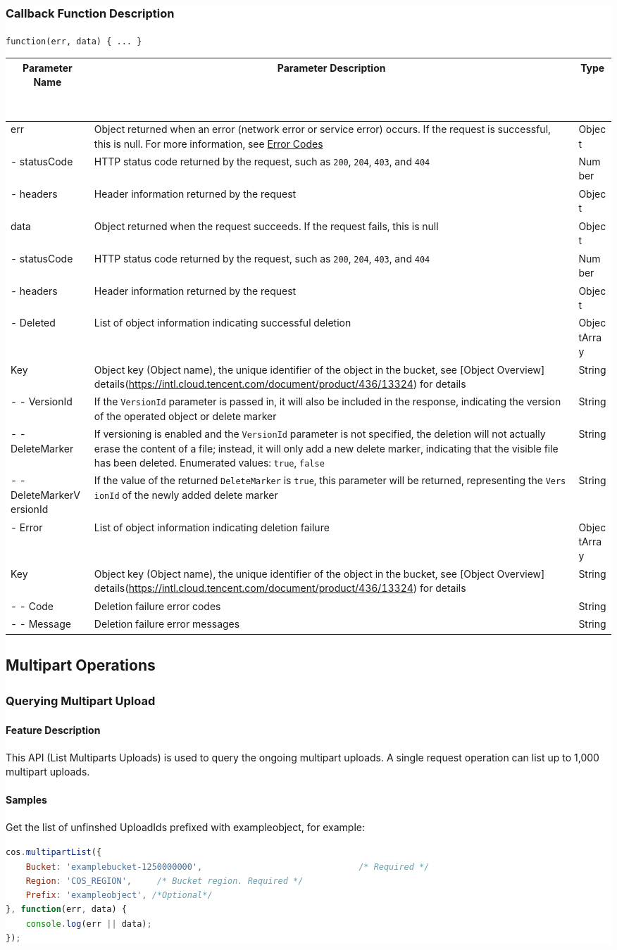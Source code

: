 ### Callback Function Description

```
function(err, data) { ... }
```

| Parameter Name &nbsp;&nbsp;&nbsp;&nbsp;&nbsp;&nbsp;&nbsp;&nbsp;&nbsp;&nbsp;&nbsp;&nbsp;&nbsp;&nbsp;&nbsp;&nbsp;&nbsp;&nbsp;&nbsp;&nbsp;&nbsp;&nbsp;&nbsp;&nbsp;&nbsp;&nbsp;&nbsp;&nbsp;&nbsp;&nbsp;&nbsp;&nbsp; | Parameter Description | Type |
| ------------------------------------------------------------ | ------------------------------------------------------------ | ----------- |
| err | Object returned when an error (network error or service error) occurs. If the request is successful, this is null. For more information, see [Error Codes](https://intl.cloud.tencent.com/document/product/436/7730) | Object |
| - statusCode | HTTP status code returned by the request, such as `200`, `204`, `403`, and `404` | Number |
| - headers | Header information returned by the request | Object |
| data | Object returned when the request succeeds. If the request fails, this is null | Object |
| - statusCode | HTTP status code returned by the request, such as `200`, `204`, `403`, and `404` | Number |
| - headers | Header information returned by the request | Object |
| - Deleted | List of object information indicating successful deletion | ObjectArray |
| Key | Object key (Object name), the unique identifier of the object in the bucket, see [Object Overview] details(https://intl.cloud.tencent.com/document/product/436/13324) for details | String |
| - - VersionId | If the `VersionId` parameter is passed in, it will also be included in the response, indicating the version of the operated object or delete marker | String |
| - - DeleteMarker | If versioning is enabled and the `VersionId` parameter is not specified, the deletion will not actually erase the content of a file; instead, it will only add a new delete marker, indicating that the visible file has been deleted. Enumerated values: `true`, `false` | String |
| - - DeleteMarkerVersionId | If the value of the returned `DeleteMarker` is `true`, this parameter will be returned, representing the `VersionId` of the newly added delete marker | String |
| - Error | List of object information indicating deletion failure | ObjectArray |
| Key | Object key (Object name), the unique identifier of the object in the bucket, see [Object Overview] details(https://intl.cloud.tencent.com/document/product/436/13324) for details | String |
| - - Code                                                     | Deletion failure error codes                                             | String      |
| - - Message                                                  | Deletion failure error messages                                      | String      |

## Multipart Operations

### Querying Multipart Upload

#### Feature Description

This API (List Multiparts Uploads) is used to query the ongoing multipart uploads. A single request operation can list up to 1,000 multipart uploads.

#### Samples

Get the list of unfinshed UploadIds prefixed with exampleobject, for example:

[//]: # (.cssg-snippet-list-multi-upload)
```js
cos.multipartList({
    Bucket: 'examplebucket-1250000000',                               /* Required */
    Region: 'COS_REGION',     /* Bucket region. Required */
    Prefix: 'exampleobject', /*Optional*/
}, function(err, data) {
    console.log(err || data);
});
```


[//]: # (.cssg-snippet-get-bucket)
[//]: # (.cssg-snippet-get-bucket-prefix)
[//]: # (.cssg-snippet-put-object)
[//]: # (.cssg-snippet-put-object-string)
[//]: # (.cssg-snippet-put-object-folder)
[//]: # (.cssg-snippet-head-object)
[//]: # (.cssg-snippet-get-object)
[//]: # (.cssg-snippet-get-object-range)
[//]: # (.cssg-snippet-option-object)
[//]: # (.cssg-snippet-copy-object)
[//]: # (.cssg-snippet-delete-object)
[//]: # (.cssg-snippet-delete-multi-object)
[//]: # (.cssg-snippet-init-multi-upload)
[//]: # (.cssg-snippet-upload-part)
[//]: # (.cssg-snippet-upload-part-copy)
[//]: # (.cssg-snippet-list-parts)
[//]: # (.cssg-snippet-complete-multi-upload)
[//]: # (.cssg-snippet-abort-multi-upload)
[//]: # (.cssg-snippet-restore-object)
[//]: # (.cssg-snippet-put-object-acl)
[//]: # (.cssg-snippet-put-object-acl-user)
[//]: # (.cssg-snippet-put-object-acl-acp)
[//]: # (.cssg-snippet-get-object-acl)
[//]: # (.cssg-snippet-transfer-upload-object)
[//]: # (.cssg-snippet-transfer-copy-object)
[//]: # (.cssg-snippet-batch-upload-objects)